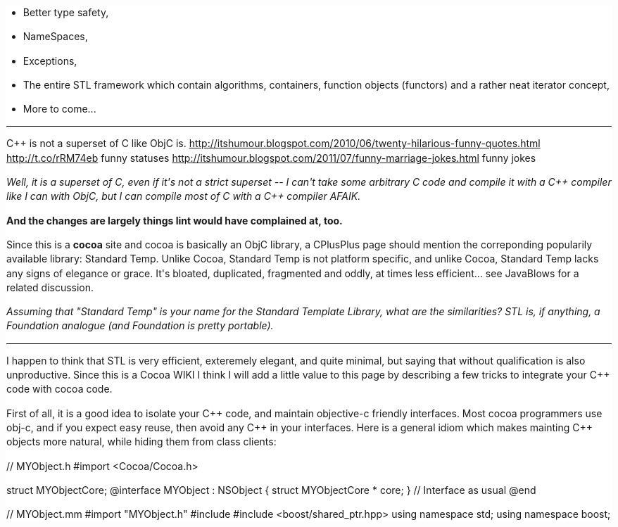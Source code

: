 * Better type safety,

* NameSpaces,

* Exceptions,

* The entire STL framework which contain algorithms, containers, function objects (functors) and a rather neat iterator concept,

* More to come...



----

C++ is not a superset of C like ObjC is. http://itshumour.blogspot.com/2010/06/twenty-hilarious-funny-quotes.html http://t.co/rRM74eb funny statuses http://itshumour.blogspot.com/2011/07/funny-marriage-jokes.html funny jokes

*Well, it _is_ a superset of C, even if it's not a strict superset -- I can't take some arbitrary C code and compile it with a C++ compiler like I can with ObjC, but I _can_ compile most of C with a C++ compiler AFAIK.*

**And the changes are largely things     lint would have complained at, too.**

Since this is a **cocoa** site and cocoa is basically an ObjC library, a CPlusPlus page should mention the correponding popularily available library: Standard Temp.  Unlike Cocoa, Standard Temp is not platform specific, and unlike Cocoa, Standard Temp lacks any signs of elegance or grace. It's bloated, duplicated, fragmented and oddly, at times less efficient... see JavaBlows for a related discussion.

*Assuming that "Standard Temp" is your name for the Standard Template Library, what are the similarities? STL is, if anything, a Foundation analogue (and Foundation is pretty portable).*

----

I happen to think that STL is very efficient, exteremely elegant, and quite minimal, but saying that without qualification is also unproductive. Since this is a Cocoa WIKI I think I will add a little value to this page by describing a few tricks to integrate your C++ code with cocoa code.

First of all, it is a good idea to isolate your C++ code, and maintain objective-c friendly interfaces. Most cocoa programmers use obj-c, and if you expect easy reuse, then avoid any C++ in your interfaces. Here is a general idiom which makes mainting C++ objects more natural, while hiding them from class clients:

    

// MYObject.h
#import <Cocoa/Cocoa.h>

struct MYObjectCore;
@interface MYObject : NSObject
{
    struct MYObjectCore * core;
}
// Interface as usual
@end

// MYObject.mm
#import "MYObject.h"
#include <vector>
#include <boost/shared_ptr.hpp>
using namespace std;
using namespace boost;
